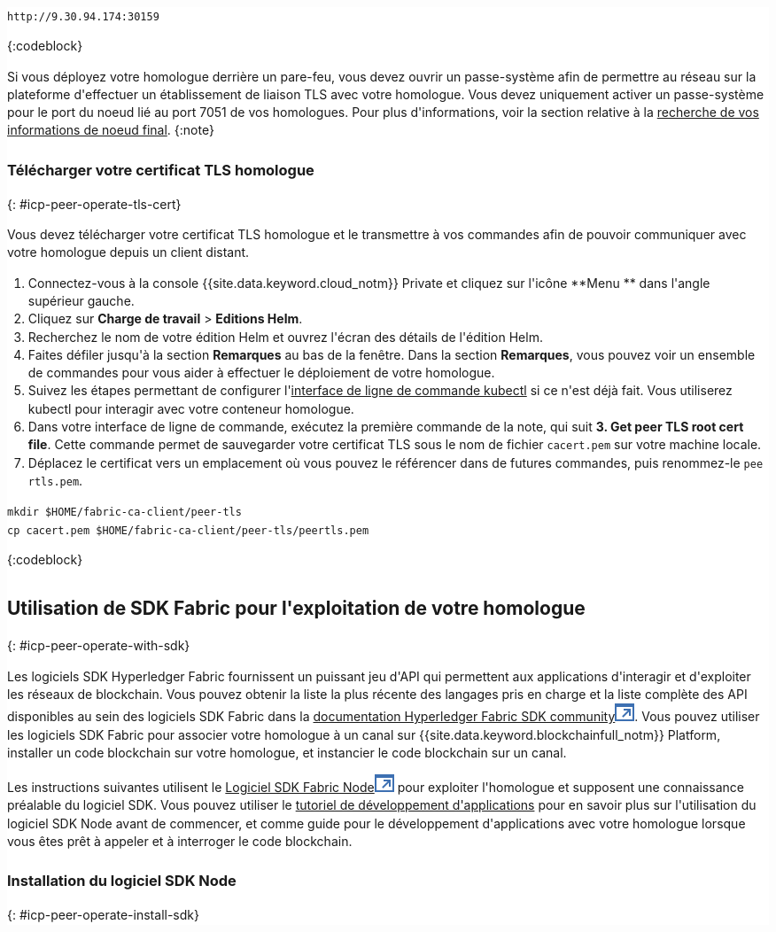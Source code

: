   ```
  http://9.30.94.174:30159
  ```
  {:codeblock}

Si vous déployez votre homologue derrière un pare-feu, vous devez ouvrir un passe-système afin de permettre au réseau sur la plateforme d'effectuer un établissement de liaison TLS avec votre homologue. Vous devez uniquement activer un passe-système pour le port du noeud lié au port 7051 de vos homologues. Pour plus d'informations, voir la section relative à la [recherche de vos informations de noeud final](/docs/services/blockchain/howto/peer_operate_ibp.html#ibp-peer-operate-endpoint).
{:note}

### Télécharger votre certificat TLS homologue
{: #icp-peer-operate-tls-cert}

Vous devez télécharger votre certificat TLS homologue et le transmettre à vos commandes afin de pouvoir communiquer avec votre homologue depuis un client distant.

1. Connectez-vous à la console {{site.data.keyword.cloud_notm}} Private et cliquez sur l'icône **Menu ** dans l'angle supérieur gauche.
2. Cliquez sur **Charge de travail** > **Editions Helm**.
3. Recherchez le nom de votre édition Helm et ouvrez l'écran des détails de l'édition Helm.
4. Faites défiler jusqu'à la section **Remarques** au bas de la fenêtre. Dans la section  **Remarques**, vous pouvez voir un ensemble de commandes pour vous aider à effectuer le déploiement de votre homologue.
5. Suivez les étapes permettant de configurer l'[interface de ligne de commande kubectl](/docs/services/blockchain/howto/peer_operate_icp.html#icp-peer-operate-kubectl-configure) si ce n'est déjà fait. Vous utiliserez kubectl pour interagir avec votre conteneur homologue.
6. Dans votre interface de ligne de commande, exécutez la première commande de la note, qui suit **3. Get peer TLS root cert file**. Cette commande permet de sauvegarder votre certificat TLS sous le nom de fichier `cacert.pem` sur votre machine locale.
7. Déplacez le certificat vers un emplacement où vous pouvez le référencer dans de futures commandes, puis renommez-le `peertls.pem`.

  ```
  mkdir $HOME/fabric-ca-client/peer-tls
  cp cacert.pem $HOME/fabric-ca-client/peer-tls/peertls.pem
  ```
  {:codeblock}

## Utilisation de SDK Fabric pour l'exploitation de votre homologue
{: #icp-peer-operate-with-sdk}

Les logiciels SDK Hyperledger Fabric fournissent un puissant jeu d'API qui permettent aux applications d'interagir et d'exploiter les réseaux de blockchain. Vous pouvez obtenir la liste la plus récente des langages pris en charge et la liste complète des API disponibles au sein des logiciels SDK Fabric dans la [documentation Hyperledger Fabric SDK community![Icône de lien externe](../images/external_link.svg "Icône de lien externe")](https://hyperledger-fabric.readthedocs.io/en/release-1.4/getting_started.html#hyperledger-fabric-sdks "documentation Hyperledger Fabric SDK Community"). Vous pouvez utiliser les logiciels SDK Fabric pour associer votre homologue à un canal sur {{site.data.keyword.blockchainfull_notm}} Platform, installer un code blockchain sur votre homologue, et instancier le code blockchain sur un canal.

Les instructions suivantes utilisent le [Logiciel SDK Fabric Node![Icône de lien externe](../images/external_link.svg "Icône de lien externe")](https://fabric-sdk-node.github.io/ "Logiciel SDK Fabric Node") pour exploiter l'homologue et supposent une connaissance préalable du logiciel SDK. Vous pouvez utiliser le [tutoriel de développement d'applications](/docs/services/blockchain/v10_application.html#dev-app) pour en savoir plus sur l'utilisation du logiciel SDK Node avant de commencer, et comme guide pour le développement d'applications avec votre homologue lorsque vous êtes prêt à appeler et à interroger le code blockchain.

### Installation du logiciel SDK Node
{: #icp-peer-operate-install-sdk}
